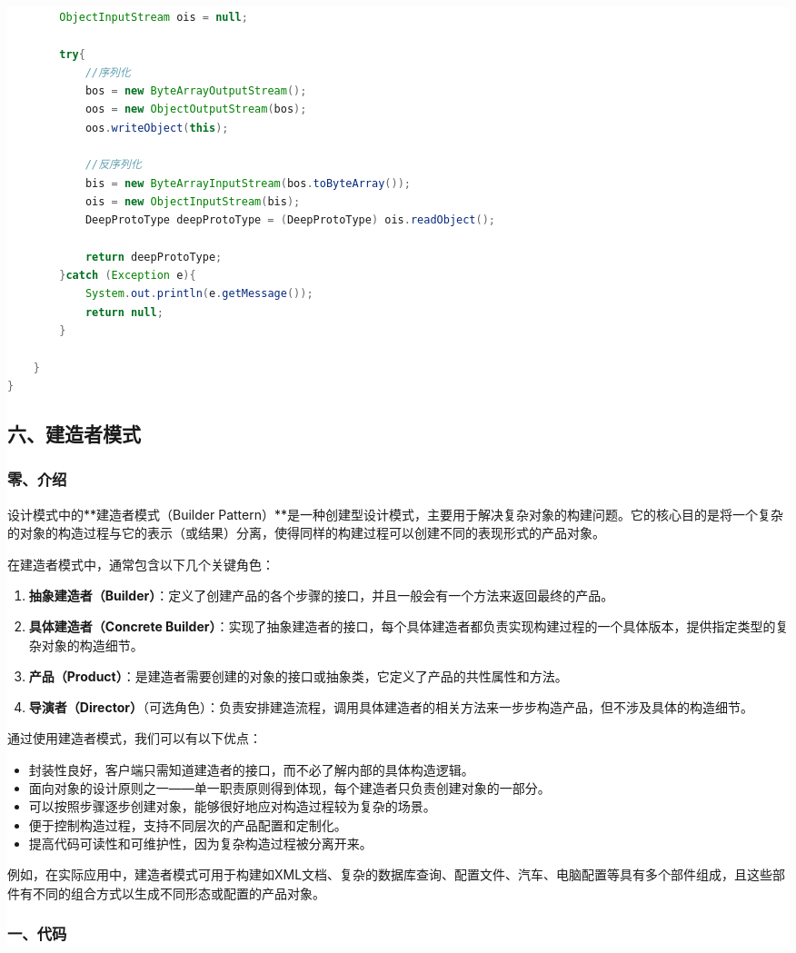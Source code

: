 ```java
        ObjectInputStream ois = null;

        try{
            //序列化
            bos = new ByteArrayOutputStream();
            oos = new ObjectOutputStream(bos);
            oos.writeObject(this);

            //反序列化
            bis = new ByteArrayInputStream(bos.toByteArray());
            ois = new ObjectInputStream(bis);
            DeepProtoType deepProtoType = (DeepProtoType) ois.readObject();

            return deepProtoType;
        }catch (Exception e){
            System.out.println(e.getMessage());
            return null;
        }

    }
}
```



## 六、建造者模式

### 零、介绍

设计模式中的**建造者模式（Builder Pattern）**是一种创建型设计模式，主要用于解决复杂对象的构建问题。它的核心目的是将一个复杂的对象的构造过程与它的表示（或结果）分离，使得同样的构建过程可以创建不同的表现形式的产品对象。

在建造者模式中，通常包含以下几个关键角色：

1. **抽象建造者（Builder）**：定义了创建产品的各个步骤的接口，并且一般会有一个方法来返回最终的产品。

2. **具体建造者（Concrete Builder）**：实现了抽象建造者的接口，每个具体建造者都负责实现构建过程的一个具体版本，提供指定类型的复杂对象的构造细节。

3. **产品（Product）**：是建造者需要创建的对象的接口或抽象类，它定义了产品的共性属性和方法。

4. **导演者（Director）**（可选角色）：负责安排建造流程，调用具体建造者的相关方法来一步步构造产品，但不涉及具体的构造细节。

通过使用建造者模式，我们可以有以下优点：
- 封装性良好，客户端只需知道建造者的接口，而不必了解内部的具体构造逻辑。
- 面向对象的设计原则之一——单一职责原则得到体现，每个建造者只负责创建对象的一部分。
- 可以按照步骤逐步创建对象，能够很好地应对构造过程较为复杂的场景。
- 便于控制构造过程，支持不同层次的产品配置和定制化。
- 提高代码可读性和可维护性，因为复杂构造过程被分离开来。

例如，在实际应用中，建造者模式可用于构建如XML文档、复杂的数据库查询、配置文件、汽车、电脑配置等具有多个部件组成，且这些部件有不同的组合方式以生成不同形态或配置的产品对象。



### 一、代码
